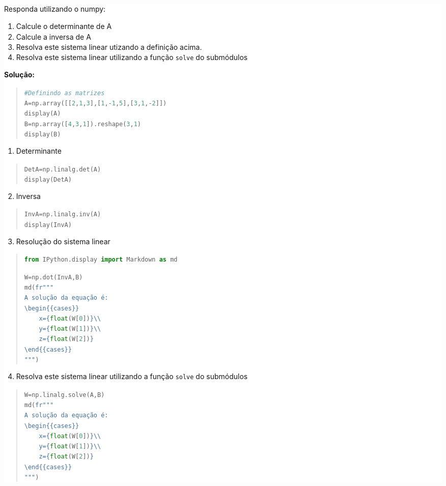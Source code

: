 Responda utilizando o numpy:

1. Calcule o determinante de A
2. Calcule a inversa de A
3. Resolva este sistema linear utizando a definição acima.
4. Resolva este sistema linear utilizando a função `solve` do submódulos

**Solução:**

> ```python
> #Definindo as matrizes
> A=np.array([[2,1,3],[1,-1,5],[3,1,-2]])
> display(A)
> B=np.array([4,3,1]).reshape(3,1)
> display(B)
> ```

1. Determinante

> ```python
> DetA=np.linalg.det(A)
> display(DetA)
> ```

2. Inversa

> ```python
> InvA=np.linalg.inv(A)
> display(InvA)
> ```

3. Resolução do sistema linear

> ```python
> from IPython.display import Markdown as md
> ```
>
> ```python
> W=np.dot(InvA,B)
> md(fr"""
> A solução da equação é:
> \begin{{cases}}
>     x={float(W[0])}\\
>     y={float(W[1])}\\
>     z={float(W[2])}
> \end{{cases}}
> """)
> ```

4. Resolva este sistema linear utilizando a função `solve` do submódulos

> ```python
> W=np.linalg.solve(A,B)
> md(fr"""
> A solução da equação é:
> \begin{{cases}}
>     x={float(W[0])}\\
>     y={float(W[1])}\\
>     z={float(W[2])}
> \end{{cases}}
> """)
> ```
